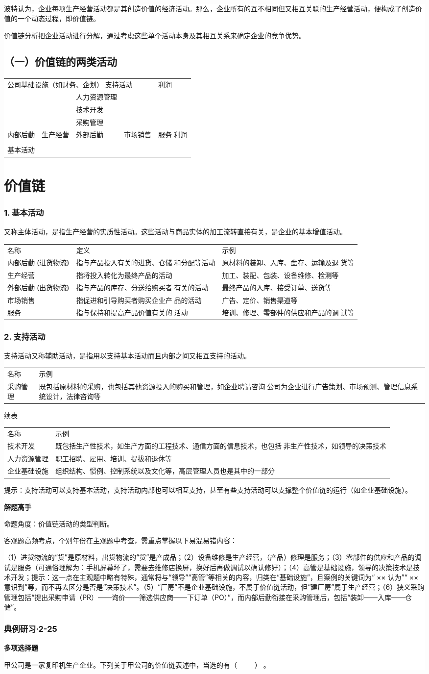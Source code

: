波特认为，企业每项生产经营活动都是其创造价值的经济活动。那么，企业所有的互不相同但又相互关联的生产经营活动，便构成了创造价值的一个动态过程，即价值链。  

价值链分析把企业活动进行分解，通过考虑这些单个活动本身及其相互关系来确定企业的竞争优势。  

## （一）价值链的两类活动  

<html><body><table><tr><td colspan="4">公司基础设施（如财务、企划） 支持活动</td><td rowspan="2">利润</td></tr><tr><td></td><td></td><td>人力资源管理</td><td></td></tr><tr><td></td><td></td><td>技术开发</td><td></td><td></td></tr><tr><td></td><td></td><td>采购管理</td><td></td><td></td></tr><tr><td>内部后勤</td><td>生产经营</td><td>外部后勤</td><td>市场销售</td><td>服务 利润</td></tr><tr><td colspan="6"></td></tr><tr><td colspan="6">基本活动</td></tr></table></body></html>  

# 价值链  

### 1. 基本活动  

又称主体活动，是指生产经营的实质性活动。这些活动与商品实体的加工流转直接有关，是企业的基本增值活动。  

<html><body><table><tr><td>名称</td><td>定义</td><td>示例</td></tr><tr><td>内部后勤 (进货物流)</td><td>指与产品投入有关的进货、仓储 和分配等活动</td><td>原材料的装卸、入库、盘存、运输及退 货等</td></tr><tr><td>生产经营</td><td>指将投入转化为最终产品的活动</td><td>加工、装配、包装、设备维修、检测等</td></tr><tr><td>外部后勤 (出货物流)</td><td>指与产品的库存、分送给购买者 有关的活动</td><td>最终产品的入库、接受订单、送货等</td></tr><tr><td>市场销售</td><td>指促进和引导购买者购买企业产 品的活动</td><td>广告、定价、销售渠道等</td></tr><tr><td>服务</td><td>指与保持和提高产品价值有关的 活动</td><td>培训、修理、零部件的供应和产品的调 试等</td></tr></table></body></html>  

### 2. 支持活动  

支持活动又称辅助活动，是指用以支持基本活动而且内部之间又相互支持的活动。  

<html><body><table><tr><td>名称</td><td>示例</td></tr><tr><td>采购管理</td><td>既包括原材料的采购，也包括其他资源投入的购买和管理，如企业聘请咨询 公司为企业进行广告策划、市场预测、管理信息系统设计，法律咨询等</td></tr></table></body></html>  


续表  

<html><body><table><tr><td>名称</td><td>示例</td></tr><tr><td>技术开发</td><td>既包括生产性技术，如生产方面的工程技术、通信方面的信息技术，也包括 非生产性技术，如领导的决策技术</td></tr><tr><td>人力资源管理</td><td>职工招聘、雇用、培训、提拔和退休等</td></tr><tr><td>企业基础设施</td><td>组织结构、惯例、控制系统以及文化等，高层管理人员也是其中的一部分</td></tr></table></body></html>  

提示：支持活动可以支持基本活动，支持活动内部也可以相互支持，甚至有些支持活动可以支撑整个价值链的运行（如企业基础设施）。  

**解题高手** 

命题角度：价值链活动的类型判断。  

客观题高频考点，个别年份在主观题中考查，需重点掌握以下易混易错内容：  

（1）进货物流的“货”是原材料，出货物流的“货”是产成品；（2）设备维修是生产经营，（产品）修理是服务；（3）零部件的供应和产品的调试是服务（可通俗理解为：手机屏幕坏了，需要去维修店换屏，换好后再做调试以确认修好）；（4）高管是基础设施，领导的决策技术是技术开发；提示：这一点在主观题中略有特殊，通常将与“领导”“高管”等相关的内容，归类在“基础设施”，且案例的关键词为“ $\times \times$ 认为”“ $\times \times$ 意识到”等，而不再去区分是否是“决策技术”。（5）“厂房”不是企业基础设施，不属于价值链活动，但“建厂房”属于生产经营；（6）狭义采购管理包括“提出采购申请（PR）——询价——筛选供应商——下订单（PO）”，而内部后勤衔接在采购管理后，包括“装卸——入库——仓储”。  

### 典例研习·2-25  

**多项选择题**

甲公司是一家复印机生产企业。下列关于甲公司的价值链表述中，当选的有（    ） 。  
